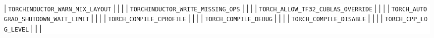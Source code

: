 | `TORCHINDUCTOR_WARN_MIX_LAYOUT`                         |                                                                                                                                                     |                                                                                                                                                                                                                                                                                                                                                                                                                                                                                                                       |
| `TORCHINDUCTOR_WRITE_MISSING_OPS`                       |                                                                                                                                                     |                                                                                                                                                                                                                                                                                                                                                                                                                                                                                                                       |
| `TORCH_ALLOW_TF32_CUBLAS_OVERRIDE`                      |                                                                                                                                                     |                                                                                                                                                                                                                                                                                                                                                                                                                                                                                                                       |
| `TORCH_AUTOGRAD_SHUTDOWN_WAIT_LIMIT`                    |                                                                                                                                                     |                                                                                                                                                                                                                                                                                                                                                                                                                                                                                                                       |
| `TORCH_COMPILE_CPROFILE`                                |                                                                                                                                                     |                                                                                                                                                                                                                                                                                                                                                                                                                                                                                                                       |
| `TORCH_COMPILE_DEBUG`                                   |                                                                                                                                                     |                                                                                                                                                                                                                                                                                                                                                                                                                                                                                                                       |
| `TORCH_COMPILE_DISABLE`                                 |                                                                                                                                                     |                                                                                                                                                                                                                                                                                                                                                                                                                                                                                                                       |
| `TORCH_CPP_LOG_LEVEL`                                   |                                                                                                                                                     |                                                                                                                                                                                                                                                                                                                                                                                                                                                                                                                       |